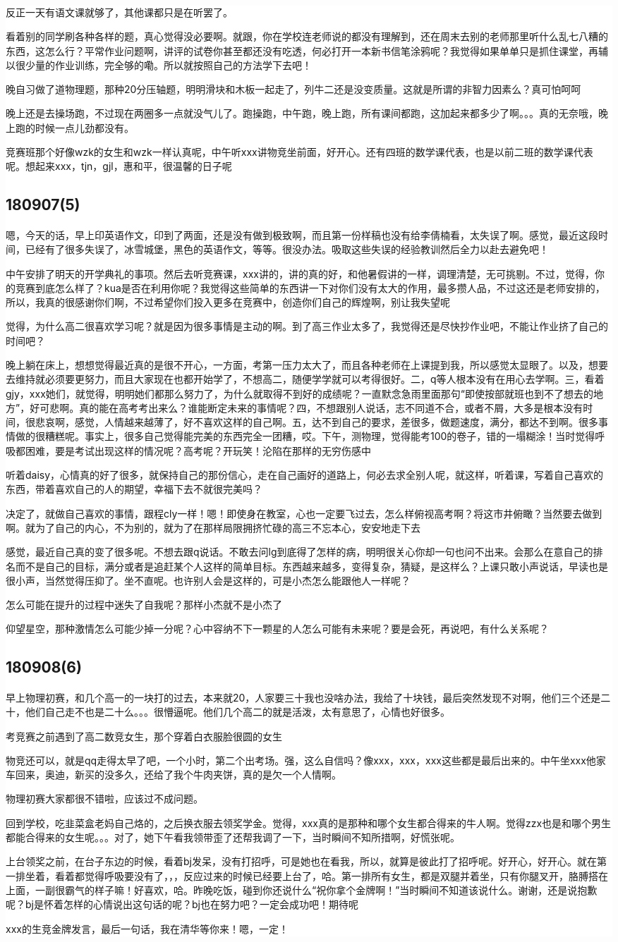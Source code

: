 反正一天有语文课就够了，其他课都只是在听罢了。

看着别的同学刷各种各样的题，真心觉得没必要啊。就跟，你在学校连老师说的都没有理解到，还在周末去别的老师那里听什么乱七八糟的东西，这怎么行？平常作业问题啊，讲评的试卷你甚至都还没有吃透，何必打开一本新书信笔涂鸦呢？我觉得如果单单只是抓住课堂，再辅以很少量的作业训练，完全够的嘞。所以就按照自己的方法学下去吧！

晚自习做了道物理题，那种20分压轴题，明明滑块和木板一起走了，列牛二还是没变质量。这就是所谓的非智力因素么？真可怕呵呵

晚上还是去操场跑，不过现在两圈多一点就没气儿了。跑操跑，中午跑，晚上跑，所有课间都跑，这加起来都多少了啊。。。真的无奈哦，晚上跑的时候一点儿劲都没有。

竞赛班那个好像wzk的女生和wzk一样认真呢，中午听xxx讲物竞坐前面，好开心。还有四班的数学课代表，也是以前二班的数学课代表呢。想起来xxx，tjn，gjl，惠和平，很温馨的日子呢 

## 180907(5)

嗯，今天的话，早上印英语作文，印到了两面，还是没有做到极致啊，而且第一份样稿也没有给李倩楠看，太失误了啊。感觉，最近这段时间，已经有了很多失误了，冰雪城堡，黑色的英语作文，等等。很没办法。吸取这些失误的经验教训然后全力以赴去避免吧！

中午安排了明天的开学典礼的事项。然后去听竞赛课，xxx讲的，讲的真的好，和他暑假讲的一样，调理清楚，无可挑剔。不过，觉得，你的竞赛到底怎么样了？kua是否在利用你呢？我觉得这些简单的东西讲一下对你们没有太大的作用，最多攒人品，不过这还是老师安排的，所以，我真的很感谢你们啊，不过希望你们投入更多在竞赛中，创造你们自己的辉煌啊，别让我失望呢

觉得，为什么高二很喜欢学习呢？就是因为很多事情是主动的啊。到了高三作业太多了，我觉得还是尽快抄作业吧，不能让作业挤了自己的时间吧？

晚上躺在床上，想想觉得最近真的是很不开心，一方面，考第一压力太大了，而且各种老师在上课提到我，所以感觉太显眼了。以及，想要去维持就必须要更努力，而且大家现在也都开始学了，不想高二，随便学学就可以考得很好。二，q等人根本没有在用心去学啊。三，看着gjy，xxx她们，就觉得，明明她们都那么努力了，为什么就取得不到好的成绩呢？一直默念急雨里面那句“即使按部就班也到不了想去的地方”，好可悲啊。真的能在高考考出来么？谁能断定未来的事情呢？四，不想跟别人说话，志不同道不合，或者不屑，大多是根本没有时间，很悲哀啊，感觉，人情越来越薄了，好不喜欢这样的自己啊。五，达不到自己的要求，差很多，做题速度，满分，都达不到啊。很多事情做的很糟糕呢。事实上，很多自己觉得能完美的东西完全一团糟，哎。下午，测物理，觉得能考100的卷子，错的一塌糊涂！当时觉得呼吸都困难，要是考试出现这样的情况呢？高考呢？开玩笑！沦陷在那样的无穷伤感中

听着daisy，心情真的好了很多，就保持自己的那份信心，走在自己画好的道路上，何必去求全别人呢，就这样，听着课，写着自己喜欢的东西，带着喜欢自己的人的期望，幸福下去不就很完美吗？

决定了，就做自己喜欢的事情，跟程cly一样！嗯！即使身在教室，心也一定要飞过去，怎么样俯视高考啊？将这市井俯瞰？当然要去做到啊。就为了自己的内心，不为别的，就为了在那样局限拥挤忙碌的高三不忘本心，安安地走下去

感觉，最近自己真的变了很多呢。不想去跟q说话。不敢去问lg到底得了怎样的病，明明很关心你却一句也问不出来。会那么在意自己的排名而不是自己的目标，满分或者是追赶某个人这样的简单目标。东西越来越多，变得复杂，猜疑，是这样么？上课只敢小声说话，早读也是很小声，当然觉得压抑了。坐不直呢。也许别人会是这样的，可是小杰怎么能跟他人一样呢？

怎么可能在提升的过程中迷失了自我呢？那样小杰就不是小杰了

仰望星空，那种激情怎么可能少掉一分呢？心中容纳不下一颗星的人怎么可能有未来呢？要是会死，再说吧，有什么关系呢？ 

## 180908(6)

早上物理初赛，和几个高一的一块打的过去，本来就20，人家要三十我也没啥办法，我给了十块钱，最后突然发现不对啊，他们三个还是二十，他们自己走不也是二十么。。。很懵逼呢。他们几个高二的就是活泼，太有意思了，心情也好很多。

考竞赛之前遇到了高二数竞女生，那个穿着白衣服脸很圆的女生

物竞还可以，就是qq走得太早了吧，一个小时，第二个出考场。强，这么自信吗？像xxx，xxx，xxx这些都是最后出来的。中午坐xxx他家车回来，奥迪，新买的没多久，还给了我个牛肉夹饼，真的是欠一个人情啊。

物理初赛大家都很不错啦，应该过不成问题。

回到学校，吃韭菜盒老妈自己烙的，之后换衣服去领奖学金。觉得，xxx真的是那种和哪个女生都合得来的牛人啊。觉得zzx也是和哪个男生都能合得来的女生呢。。。对了，她下午看我领带歪了还帮我调了一下，当时瞬间不知所措啊，好慌张呢。

上台领奖之前，在台子东边的时候，看着bj发呆，没有打招呼，可是她也在看我，所以，就算是彼此打了招呼呢。好开心，好开心。就在第一排坐着，看着都觉得呼吸要没有了，，，反应过来的时候已经要上台了，哈。第一排所有女生，都是双腿并着坐，只有你腿叉开，胳膊搭在上面，一副很霸气的样子嘛！好喜欢，哈。昨晚吃饭，碰到你还说什么“祝你拿个金牌啊！”当时瞬间不知道该说什么。谢谢，还是说抱歉呢？bj是怀着怎样的心情说出这句话的呢？bj也在努力吧？一定会成功吧！期待呢

xxx的生竞金牌发言，最后一句话，我在清华等你来！嗯，一定！

